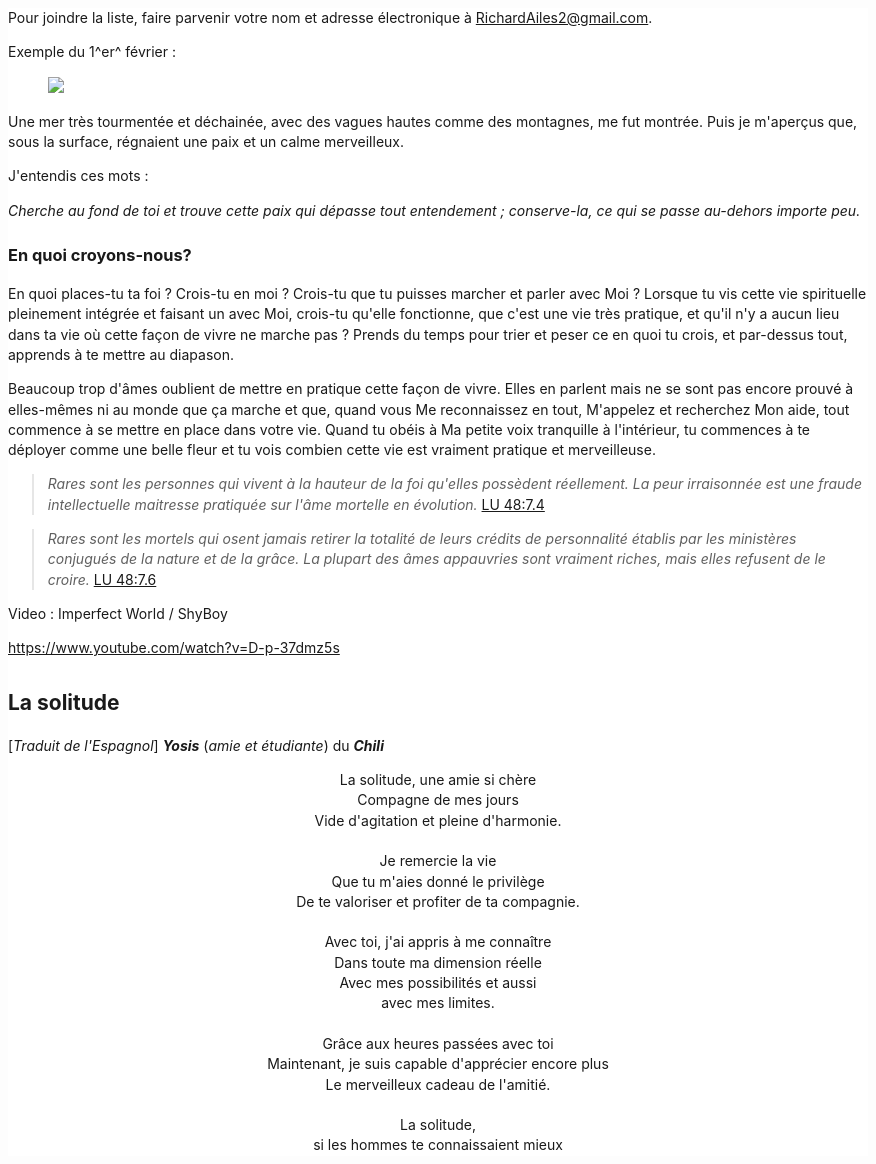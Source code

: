 Pour joindre la liste, faire parvenir votre nom et adresse électronique à
RichardAiles2@gmail.com.

Exemple du 1^er^ février :

<figure id="Figure_2" class="image urantiapedia">
<img src="/image/article/Reflectivite/2020_04/001.jpg">
</figure>

Une mer très tourmentée et déchainée, avec des vagues hautes comme des montagnes, me fut montrée. Puis je m'aperçus que, sous la surface, régnaient une paix et un calme merveilleux.

J'entendis ces mots :

_Cherche au fond de toi et trouve cette paix qui dépasse tout entendement ; conserve-la, ce qui se passe au-dehors importe peu._

### En quoi croyons-nous?

En quoi places-tu ta foi ? Crois-tu en moi ? Crois-tu que tu puisses marcher et parler avec Moi ? Lorsque tu vis cette vie spirituelle pleinement intégrée et faisant un avec Moi, crois-tu qu'elle fonctionne, que c'est une vie très pratique, et qu'il n'y a aucun lieu dans ta vie où cette façon de vivre ne marche pas ? Prends du temps pour trier et peser ce en quoi tu crois, et par-dessus tout, apprends à te mettre au diapason.

Beaucoup trop d'âmes oublient de mettre en pratique cette façon de vivre. Elles en parlent mais ne se sont pas encore prouvé à elles-mêmes ni au monde que ça marche et que, quand vous Me reconnaissez en tout, M'appelez et recherchez Mon aide, tout commence à se mettre en place dans votre vie. Quand tu obéis à Ma petite voix tranquille à l'intérieur, tu commences à te déployer comme une belle fleur et tu vois combien cette vie est vraiment pratique et merveilleuse.

> _Rares sont les personnes qui vivent à la hauteur de la foi qu'elles possèdent réellement. La peur irraisonnée est une fraude intellectuelle maitresse pratiquée sur l'âme mortelle en évolution._ [LU 48:7.4](/fr/The_Urantia_Book/48#p7_4)

> _Rares sont les mortels qui osent jamais retirer la totalité de leurs crédits de personnalité établis par les ministères conjugués de la nature et de la grâce. La plupart des âmes appauvries sont vraiment riches, mais elles refusent de le croire._ [LU 48:7.6](/fr/The_Urantia_Book/48#p7_6)

Video : Imperfect World / ShyBoy

https://www.youtube.com/watch?v=D-p-37dmz5s

## La solitude

[_Traduit de l'Espagnol_]
***Yosis*** (_amie et étudiante_) du ***Chili***

<p style="text-align:center;">
La solitude, une amie si chère<br>
Compagne de mes jours<br>
Vide d'agitation et pleine d'harmonie.<br>
<br>
Je remercie la vie<br>
Que tu m'aies donné le privilège<br>
De te valoriser et profiter de ta compagnie.<br>
<br>
Avec toi, j'ai appris à me connaître<br>
Dans toute ma dimension réelle<br>
Avec mes possibilités et aussi<br>
avec mes limites.<br>
<br>
Grâce aux heures passées avec toi<br>
Maintenant, je suis capable d'apprécier encore plus<br>
Le merveilleux cadeau de l'amitié.<br>
<br>
La solitude,<br>
si les hommes te connaissaient mieux<br>
